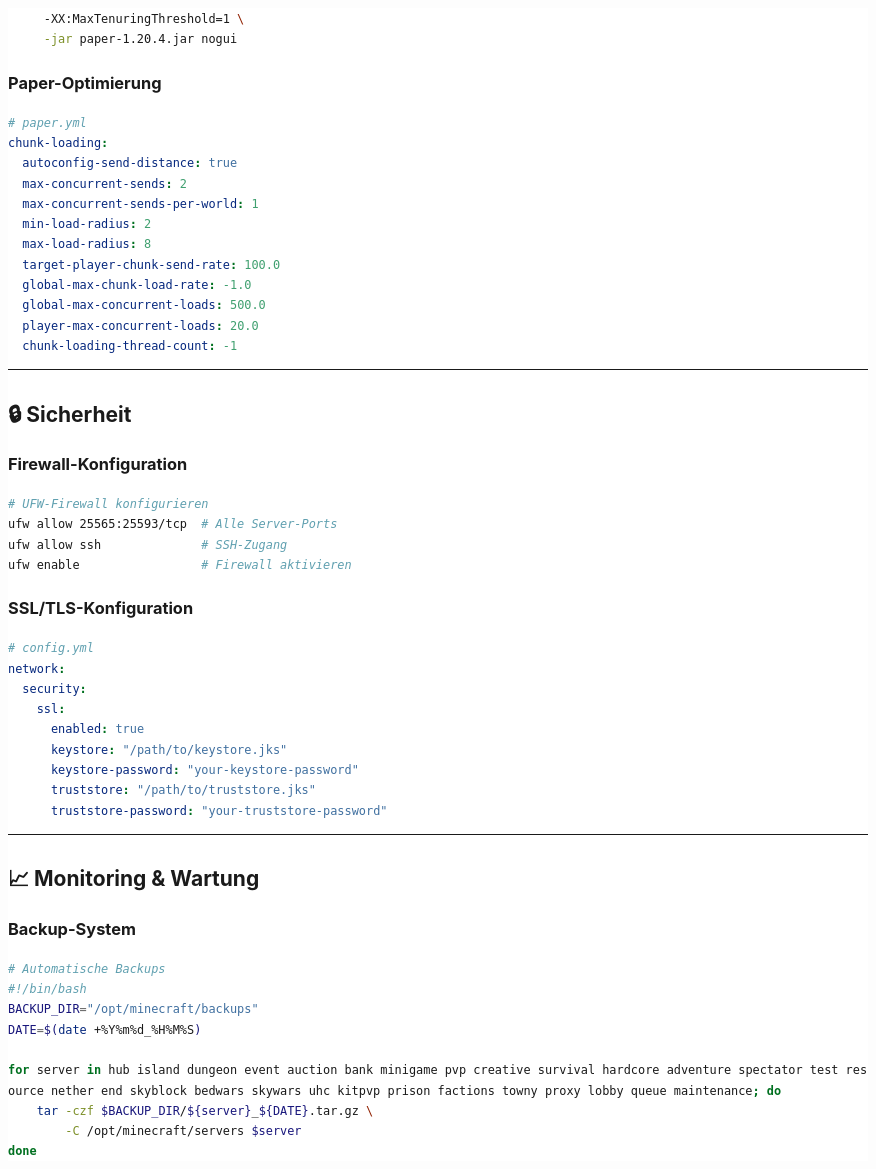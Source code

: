 ```bash
     -XX:MaxTenuringThreshold=1 \
     -jar paper-1.20.4.jar nogui
```

### Paper-Optimierung
```yaml
# paper.yml
chunk-loading:
  autoconfig-send-distance: true
  max-concurrent-sends: 2
  max-concurrent-sends-per-world: 1
  min-load-radius: 2
  max-load-radius: 8
  target-player-chunk-send-rate: 100.0
  global-max-chunk-load-rate: -1.0
  global-max-concurrent-loads: 500.0
  player-max-concurrent-loads: 20.0
  chunk-loading-thread-count: -1
```

---

## 🔒 Sicherheit

### Firewall-Konfiguration
```bash
# UFW-Firewall konfigurieren
ufw allow 25565:25593/tcp  # Alle Server-Ports
ufw allow ssh              # SSH-Zugang
ufw enable                 # Firewall aktivieren
```

### SSL/TLS-Konfiguration
```yaml
# config.yml
network:
  security:
    ssl:
      enabled: true
      keystore: "/path/to/keystore.jks"
      keystore-password: "your-keystore-password"
      truststore: "/path/to/truststore.jks"
      truststore-password: "your-truststore-password"
```

---

## 📈 Monitoring & Wartung

### Backup-System
```bash
# Automatische Backups
#!/bin/bash
BACKUP_DIR="/opt/minecraft/backups"
DATE=$(date +%Y%m%d_%H%M%S)

for server in hub island dungeon event auction bank minigame pvp creative survival hardcore adventure spectator test resource nether end skyblock bedwars skywars uhc kitpvp prison factions towny proxy lobby queue maintenance; do
    tar -czf $BACKUP_DIR/${server}_${DATE}.tar.gz \
        -C /opt/minecraft/servers $server
done

```